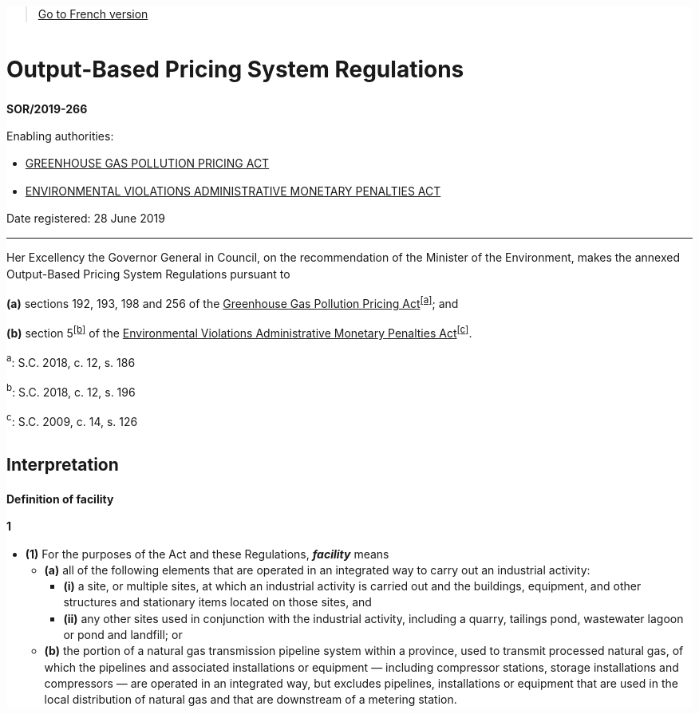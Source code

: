 > [Go to French version](/fr/Règlements/Décrets,%20ordonnances%20et%20règlements%20statutaires/2019/266.md)

# Output-Based Pricing System Regulations

**SOR/2019-266**

Enabling authorities: 
- [GREENHOUSE GAS POLLUTION PRICING ACT](/en/Acts/Statutes%20of%20Canada/2018/c.%2012,%20s.%20186.md)

- [ENVIRONMENTAL VIOLATIONS ADMINISTRATIVE MONETARY PENALTIES ACT](/en/Acts/Statutes%20of%20Canada/2009/c.%2014,%20s.%20126.md)

Date registered: 28 June 2019

----------

Her Excellency the Governor General in Council, on the recommendation of the Minister of the Environment, makes the annexed Output-Based Pricing System Regulations pursuant to

**(a)** sections 192, 193, 198 and 256 of the [Greenhouse Gas Pollution Pricing Act](/en/Acts/Statutes%20of%20Canada/2018/c.%2012,%20s.%20186.md)<sup><a href='#fn_81000-2-3538_hq_24019'>[a]</a></sup>; and



**(b)** section 5<sup><a href='#fn_81000-2-3538-0507_hq_24952'>[b]</a></sup> of the [Environmental Violations Administrative Monetary Penalties Act](/en/Acts/Statutes%20of%20Canada/2009/c.%2014,%20s.%20126.md)<sup><a href='#fn_81000-2-3538-E_hq_24617'>[c]</a></sup>.





<a name='fn_81000-2-3538_hq_24019'><sup>a</sup></a>: S.C. 2018, c. 12, s. 186<br />

<a name='fn_81000-2-3538-0507_hq_24952'><sup>b</sup></a>: S.C. 2018, c. 12, s. 196<br />

<a name='fn_81000-2-3538-E_hq_24617'><sup>c</sup></a>: S.C. 2009, c. 14, s. 126<br />


## Interpretation



**Definition of facility**

**1** 

- **(1)** For the purposes of the Act and these Regulations, ***facility*** means
	- **(a)** all of the following elements that are operated in an integrated way to carry out an industrial activity:
		- **(i)** a site, or multiple sites, at which an industrial activity is carried out and the buildings, equipment, and other structures and stationary items located on those sites, and
		- **(ii)** any other sites used in conjunction with the industrial activity, including a quarry, tailings pond, wastewater lagoon or pond and landfill; or
	- **(b)** the portion of a natural gas transmission pipeline system within a province, used to transmit processed natural gas, of which the pipelines and associated installations or equipment — including compressor stations, storage installations and compressors — are operated in an integrated way, but excludes pipelines, installations or equipment that are used in the local distribution of natural gas and that are downstream of a metering station.
